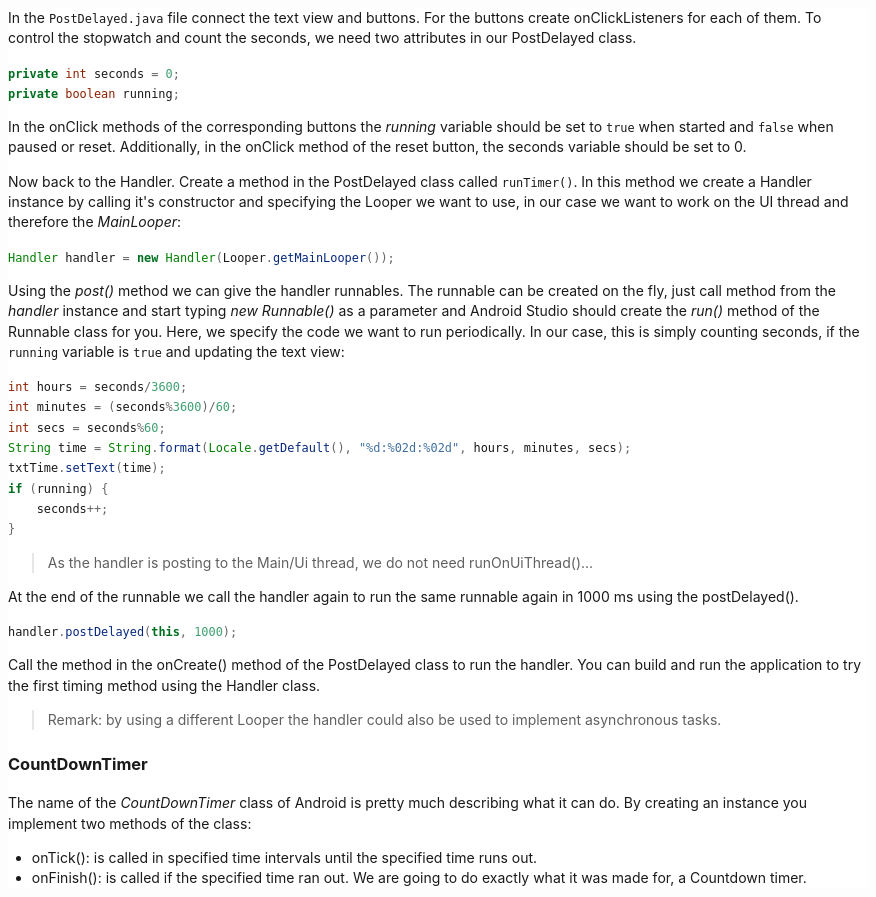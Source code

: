 In the `PostDelayed.java` file connect the text view and buttons. For the buttons create onClickListeners for each of them. To control the stopwatch and count the seconds, we need two attributes in our PostDelayed class.

````Java
private int seconds = 0;
private boolean running;
````

In the onClick methods of the corresponding buttons the *running* variable should be set to `true` when started and `false` when paused or reset. Additionally, in the onClick method of the reset button, the seconds variable should be set to 0.

Now back to the Handler. Create a method in the PostDelayed class called `runTimer()`. In this method we create a Handler instance by calling it\'s constructor and specifying the Looper we want to use, in our case we want to work on the UI thread and therefore the *MainLooper*:

````Java
Handler handler = new Handler(Looper.getMainLooper());
````

Using the *post()* method we can give the handler runnables. The runnable can be created on the fly, just call method from the *handler* instance and start typing *new Runnable()* as a parameter and Android Studio should create the *run()* method of the Runnable class for you. Here, we specify the code we want to run periodically. In our case, this is simply counting seconds, if the `running` variable is `true` and updating the text view:

````Java
int hours = seconds/3600;
int minutes = (seconds%3600)/60;
int secs = seconds%60;
String time = String.format(Locale.getDefault(), "%d:%02d:%02d", hours, minutes, secs);
txtTime.setText(time);
if (running) {
	seconds++;
}
````
> As the handler is posting to the Main/Ui thread, we do not need runOnUiThread()...

At the end of the runnable we call the handler again to run the same runnable again in 1000 ms using the postDelayed().

````Java
handler.postDelayed(this, 1000);
````

Call the method in the onCreate() method of the PostDelayed class to run the handler. You can build and run the application to try the first timing method using the Handler class.

> Remark: by using a different Looper the handler could also be used to implement asynchronous tasks.

### CountDownTimer

The name of the *CountDownTimer* class of Android is pretty much describing what it can do. By creating an instance you implement two methods of the class:
- onTick(): is called in specified time intervals until the specified time runs out.
- onFinish(): is called if the specified time ran out.
We are going to do exactly what it was made for, a Countdown timer.

